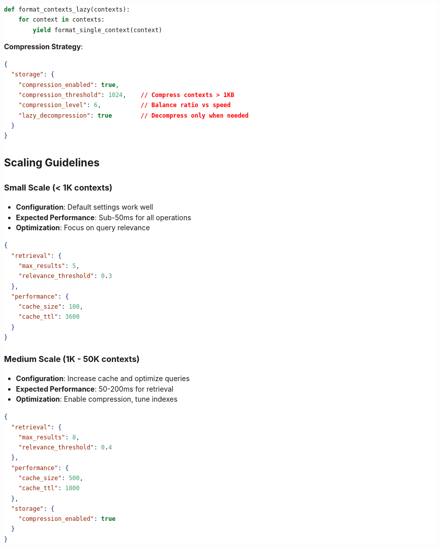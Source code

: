 ```python
def format_contexts_lazy(contexts):
    for context in contexts:
        yield format_single_context(context)
```

**Compression Strategy**:
```json
{
  "storage": {
    "compression_enabled": true,
    "compression_threshold": 1024,    // Compress contexts > 1KB
    "compression_level": 6,           // Balance ratio vs speed
    "lazy_decompression": true        // Decompress only when needed
  }
}
```

## Scaling Guidelines

### Small Scale (< 1K contexts)
- **Configuration**: Default settings work well
- **Expected Performance**: Sub-50ms for all operations
- **Optimization**: Focus on query relevance

```json
{
  "retrieval": {
    "max_results": 5,
    "relevance_threshold": 0.3
  },
  "performance": {
    "cache_size": 100,
    "cache_ttl": 3600
  }
}
```

### Medium Scale (1K - 50K contexts)
- **Configuration**: Increase cache and optimize queries
- **Expected Performance**: 50-200ms for retrieval
- **Optimization**: Enable compression, tune indexes

```json
{
  "retrieval": {
    "max_results": 8,
    "relevance_threshold": 0.4
  },
  "performance": {
    "cache_size": 500,
    "cache_ttl": 1800
  },
  "storage": {
    "compression_enabled": true
  }
}
```
